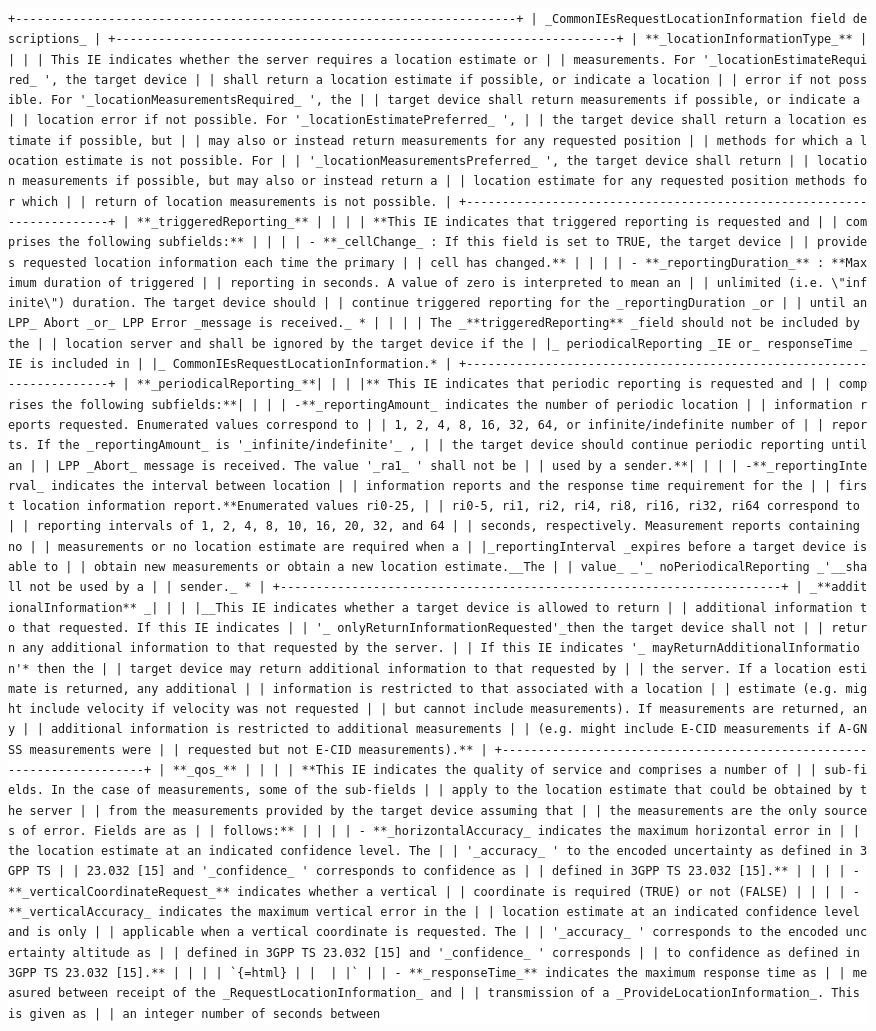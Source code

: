 ```{=html}
+----------------------------------------------------------------------+ | _CommonIEsRequestLocationInformation field descriptions_ | +----------------------------------------------------------------------+ | **_locationInformationType_** | | | | This IE indicates whether the server requires a location estimate or | | measurements. For '_locationEstimateRequired_ ', the target device | | shall return a location estimate if possible, or indicate a location | | error if not possible. For '_locationMeasurementsRequired_ ', the | | target device shall return measurements if possible, or indicate a | | location error if not possible. For '_locationEstimatePreferred_ ', | | the target device shall return a location estimate if possible, but | | may also or instead return measurements for any requested position | | methods for which a location estimate is not possible. For | | '_locationMeasurementsPreferred_ ', the target device shall return | | location measurements if possible, but may also or instead return a | | location estimate for any requested position methods for which | | return of location measurements is not possible. | +----------------------------------------------------------------------+ | **_triggeredReporting_** | | | | **This IE indicates that triggered reporting is requested and | | comprises the following subfields:** | | | | - **_cellChange_ : If this field is set to TRUE, the target device | | provides requested location information each time the primary | | cell has changed.** | | | | - **_reportingDuration_** : **Maximum duration of triggered | | reporting in seconds. A value of zero is interpreted to mean an | | unlimited (i.e. \"infinite\") duration. The target device should | | continue triggered reporting for the _reportingDuration _or | | until an LPP_ Abort _or_ LPP Error _message is received._ * | | | | The _**triggeredReporting** _field should not be included by the | | location server and shall be ignored by the target device if the | |_ periodicalReporting _IE or_ responseTime _IE is included in | |_ CommonIEsRequestLocationInformation.* | +----------------------------------------------------------------------+ | **_periodicalReporting_**| | | |** This IE indicates that periodic reporting is requested and | | comprises the following subfields:**| | | | -**_reportingAmount_ indicates the number of periodic location | | information reports requested. Enumerated values correspond to | | 1, 2, 4, 8, 16, 32, 64, or infinite/indefinite number of | | reports. If the _reportingAmount_ is '_infinite/indefinite'_ , | | the target device should continue periodic reporting until an | | LPP _Abort_ message is received. The value '_ra1_ ' shall not be | | used by a sender.**| | | | -**_reportingInterval_ indicates the interval between location | | information reports and the response time requirement for the | | first location information report.**Enumerated values ri0-25, | | ri0-5, ri1, ri2, ri4, ri8, ri16, ri32, ri64 correspond to | | reporting intervals of 1, 2, 4, 8, 10, 16, 20, 32, and 64 | | seconds, respectively. Measurement reports containing no | | measurements or no location estimate are required when a | |_reportingInterval _expires before a target device is able to | | obtain new measurements or obtain a new location estimate.__The | | value_ _'_ noPeriodicalReporting _'__shall not be used by a | | sender._ * | +----------------------------------------------------------------------+ | _**additionalInformation** _| | | |__This IE indicates whether a target device is allowed to return | | additional information to that requested. If this IE indicates | | '_ onlyReturnInformationRequested'_then the target device shall not | | return any additional information to that requested by the server. | | If this IE indicates '_ mayReturnAdditionalInformation'* then the | | target device may return additional information to that requested by | | the server. If a location estimate is returned, any additional | | information is restricted to that associated with a location | | estimate (e.g. might include velocity if velocity was not requested | | but cannot include measurements). If measurements are returned, any | | additional information is restricted to additional measurements | | (e.g. might include E-CID measurements if A-GNSS measurements were | | requested but not E-CID measurements).** | +----------------------------------------------------------------------+ | **_qos_** | | | | **This IE indicates the quality of service and comprises a number of | | sub-fields. In the case of measurements, some of the sub-fields | | apply to the location estimate that could be obtained by the server | | from the measurements provided by the target device assuming that | | the measurements are the only sources of error. Fields are as | | follows:** | | | | - **_horizontalAccuracy_ indicates the maximum horizontal error in | | the location estimate at an indicated confidence level. The | | '_accuracy_ ' to the encoded uncertainty as defined in 3GPP TS | | 23.032 [15] and '_confidence_ ' corresponds to confidence as | | defined in 3GPP TS 23.032 [15].** | | | | - **_verticalCoordinateRequest_** indicates whether a vertical | | coordinate is required (TRUE) or not (FALSE) | | | | - **_verticalAccuracy_ indicates the maximum vertical error in the | | location estimate at an indicated confidence level and is only | | applicable when a vertical coordinate is requested. The | | '_accuracy_ ' corresponds to the encoded uncertainty altitude as | | defined in 3GPP TS 23.032 [15] and '_confidence_ ' corresponds | | to confidence as defined in 3GPP TS 23.032 [15].** | | | | `{=html} | |  | |` | | - **_responseTime_** indicates the maximum response time as | | measured between receipt of the _RequestLocationInformation_ and | | transmission of a _ProvideLocationInformation_. This is given as | | an integer number of seconds between
```